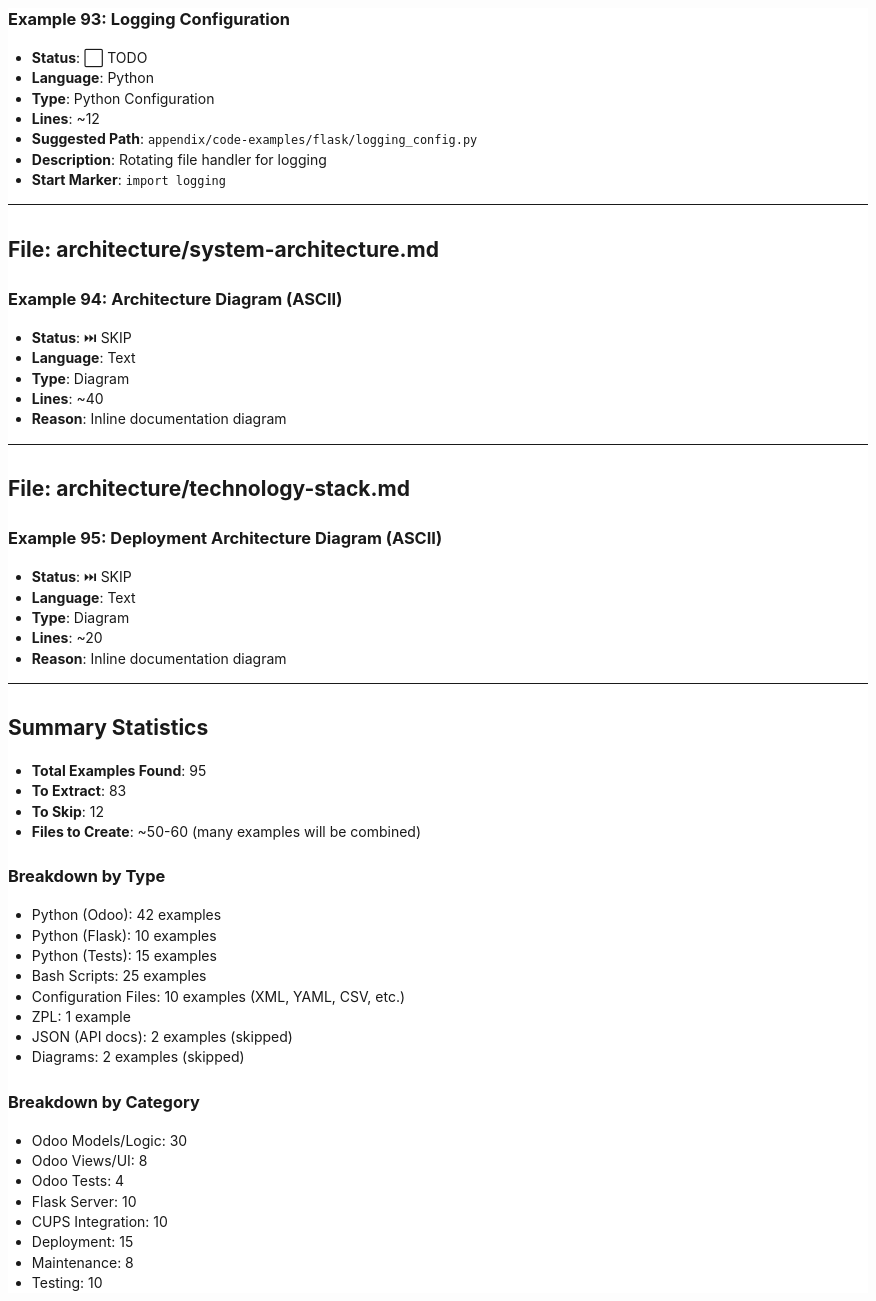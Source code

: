 ### Example 93: Logging Configuration
- **Status**: ⬜ TODO
- **Language**: Python
- **Type**: Python Configuration
- **Lines**: ~12
- **Suggested Path**: `appendix/code-examples/flask/logging_config.py`
- **Description**: Rotating file handler for logging
- **Start Marker**: `import logging`

---

## File: architecture/system-architecture.md

### Example 94: Architecture Diagram (ASCII)
- **Status**: ⏭️ SKIP
- **Language**: Text
- **Type**: Diagram
- **Lines**: ~40
- **Reason**: Inline documentation diagram

---

## File: architecture/technology-stack.md

### Example 95: Deployment Architecture Diagram (ASCII)
- **Status**: ⏭️ SKIP
- **Language**: Text
- **Type**: Diagram
- **Lines**: ~20
- **Reason**: Inline documentation diagram

---

## Summary Statistics

- **Total Examples Found**: 95
- **To Extract**: 83
- **To Skip**: 12
- **Files to Create**: ~50-60 (many examples will be combined)

### Breakdown by Type
- Python (Odoo): 42 examples
- Python (Flask): 10 examples
- Python (Tests): 15 examples
- Bash Scripts: 25 examples
- Configuration Files: 10 examples (XML, YAML, CSV, etc.)
- ZPL: 1 example
- JSON (API docs): 2 examples (skipped)
- Diagrams: 2 examples (skipped)

### Breakdown by Category
- Odoo Models/Logic: 30
- Odoo Views/UI: 8
- Odoo Tests: 4
- Flask Server: 10
- CUPS Integration: 10
- Deployment: 15
- Maintenance: 8
- Testing: 10